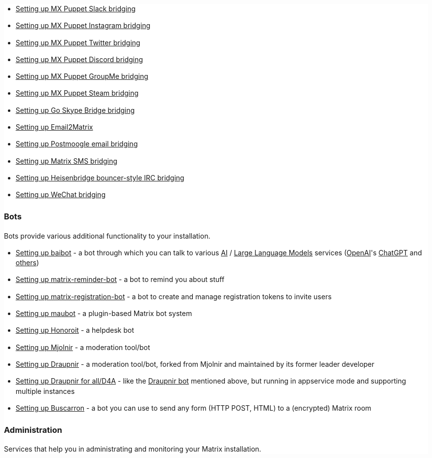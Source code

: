 - [Setting up MX Puppet Slack bridging](configuring-playbook-bridge-mx-puppet-slack.md)

- [Setting up MX Puppet Instagram bridging](configuring-playbook-bridge-mx-puppet-instagram.md)

- [Setting up MX Puppet Twitter bridging](configuring-playbook-bridge-mx-puppet-twitter.md)

- [Setting up MX Puppet Discord bridging](configuring-playbook-bridge-mx-puppet-discord.md)

- [Setting up MX Puppet GroupMe bridging](configuring-playbook-bridge-mx-puppet-groupme.md)

- [Setting up MX Puppet Steam bridging](configuring-playbook-bridge-mx-puppet-steam.md)

- [Setting up Go Skype Bridge bridging](configuring-playbook-bridge-go-skype-bridge.md)

- [Setting up Email2Matrix](configuring-playbook-email2matrix.md)

- [Setting up Postmoogle email bridging](configuring-playbook-bridge-postmoogle.md)

- [Setting up Matrix SMS bridging](configuring-playbook-bridge-matrix-bridge-sms.md)

- [Setting up Heisenbridge bouncer-style IRC bridging](configuring-playbook-bridge-heisenbridge.md)

- [Setting up WeChat bridging](configuring-playbook-bridge-wechat.md)


### Bots

Bots provide various additional functionality to your installation.

- [Setting up baibot](configuring-playbook-bot-baibot.md) - a bot through which you can talk to various [AI](https://en.wikipedia.org/wiki/Artificial_intelligence) / [Large Language Models](https://en.wikipedia.org/wiki/Large_language_model) services ([OpenAI](https://openai.com/)'s [ChatGPT](https://openai.com/blog/chatgpt/) and [others](https://github.com/etkecc/baibot/blob/main/docs/providers.md))

- [Setting up matrix-reminder-bot](configuring-playbook-bot-matrix-reminder-bot.md) - a bot to remind you about stuff

- [Setting up matrix-registration-bot](configuring-playbook-bot-matrix-registration-bot.md) - a bot to create and manage registration tokens to invite users

- [Setting up maubot](configuring-playbook-bot-maubot.md) - a plugin-based Matrix bot system

- [Setting up Honoroit](configuring-playbook-bot-honoroit.md) - a helpdesk bot

- [Setting up Mjolnir](configuring-playbook-bot-mjolnir.md) - a moderation tool/bot

- [Setting up Draupnir](configuring-playbook-bot-draupnir.md) - a moderation tool/bot, forked from Mjolnir and maintained by its former leader developer

- [Setting up Draupnir for all/D4A](configuring-playbook-appservice-draupnir-for-all.md) - like the [Draupnir bot](configuring-playbook-bot-draupnir.md) mentioned above, but running in appservice mode and supporting multiple instances

- [Setting up Buscarron](configuring-playbook-bot-buscarron.md) - a bot you can use to send any form (HTTP POST, HTML) to a (encrypted) Matrix room

### Administration

Services that help you in administrating and monitoring your Matrix installation.
